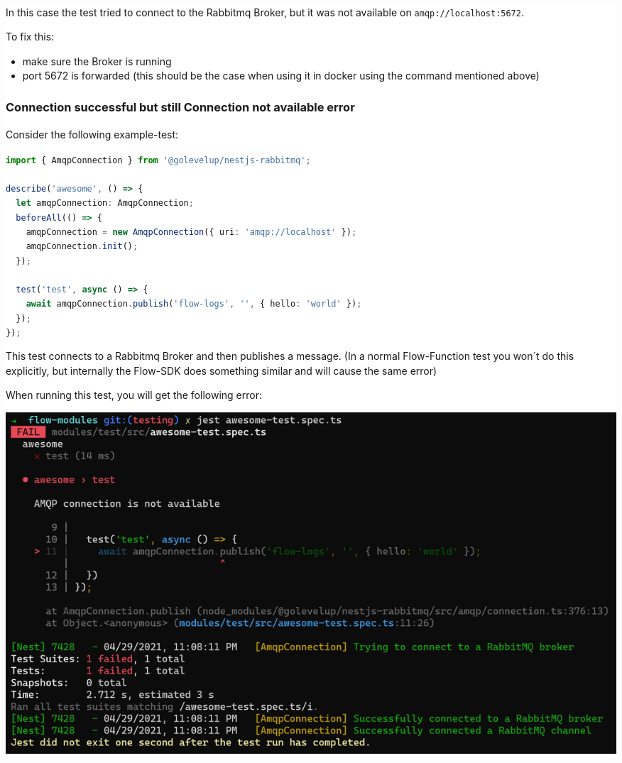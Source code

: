 In this case the test tried to connect to the Rabbitmq Broker, but it was not available on
`amqp://localhost:5672`.

To fix this:

- make sure the Broker is running
- port 5672 is forwarded (this should be the case when using it in docker using the command mentioned above)

### Connection successful but still Connection not available error

Consider the following example-test:

```typescript
import { AmqpConnection } from '@golevelup/nestjs-rabbitmq';

describe('awesome', () => {
  let amqpConnection: AmqpConnection;
  beforeAll(() => {
    amqpConnection = new AmqpConnection({ uri: 'amqp://localhost' });
    amqpConnection.init();
  });

  test('test', async () => {
    await amqpConnection.publish('flow-logs', '', { hello: 'world' });
  });
});
```

This test connects to a Rabbitmq Broker and then publishes a message.
(In a normal Flow-Function test you won´t do this explicitly, but internally the Flow-SDK
does something similar and will cause the same error)

When running this test, you will get the following error:

![Connection successful but still unavailable error](./images/connection_successful_but_not_available.PNG)
